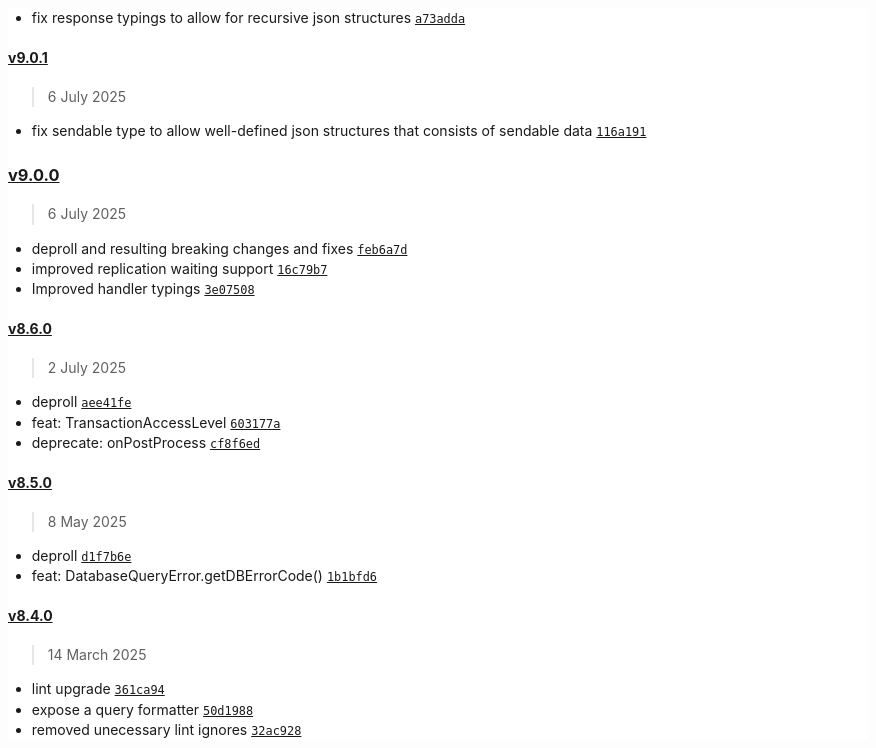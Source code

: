 - fix response typings to allow for recursive json structures [`a73adda`](https://github.com/breautek/storm/commit/a73adda728027f0b5787d5ba1ac59a9aa74381b4)

#### [v9.0.1](https://github.com/breautek/storm/compare/v9.0.0...v9.0.1)

> 6 July 2025

- fix sendable type to allow well-defined json structures that consists of sendable data [`116a191`](https://github.com/breautek/storm/commit/116a19169c53804507f1c0478f8ff8c46abc7497)

### [v9.0.0](https://github.com/breautek/storm/compare/v8.6.0...v9.0.0)

> 6 July 2025

- deproll and resulting breaking changes and fixes [`feb6a7d`](https://github.com/breautek/storm/commit/feb6a7d075aaf36b7e0f10e1013bdbdd764c88b7)
- improved replication waiting support [`16c79b7`](https://github.com/breautek/storm/commit/16c79b7a878c3cef7fb4b75ca6665a30db296356)
- Improved handler typings [`3e07508`](https://github.com/breautek/storm/commit/3e07508bae6dd8e6b8572bbdb0f8a9b156ebb7ed)

#### [v8.6.0](https://github.com/breautek/storm/compare/v8.5.0...v8.6.0)

> 2 July 2025

- deproll [`aee41fe`](https://github.com/breautek/storm/commit/aee41fe79c42b214a44357bedb97b86fde2c357f)
- feat: TransactionAccessLevel [`603177a`](https://github.com/breautek/storm/commit/603177af0b8cd931eb6f087b60cc746706498241)
- deprecate: onPostProcess [`cf8f6ed`](https://github.com/breautek/storm/commit/cf8f6ed042003c51605cbab3b0a08092dda796c1)

#### [v8.5.0](https://github.com/breautek/storm/compare/v8.4.0...v8.5.0)

> 8 May 2025

- deproll [`d1f7b6e`](https://github.com/breautek/storm/commit/d1f7b6e5c47e4e6ee4db0119405b3963f9309836)
- feat: DatabaseQueryError.getDBErrorCode() [`1b1bfd6`](https://github.com/breautek/storm/commit/1b1bfd635a8b3373f8fd02aaf193604945b52b1d)

#### [v8.4.0](https://github.com/breautek/storm/compare/v8.3.0...v8.4.0)

> 14 March 2025

- lint upgrade [`361ca94`](https://github.com/breautek/storm/commit/361ca94ca1bb11052ca42d94a252df0b5fa23666)
- expose a query formatter [`50d1988`](https://github.com/breautek/storm/commit/50d1988a6f07a58ee265f99cdbb28d6a9d36557d)
- removed unecessary lint ignores [`32ac928`](https://github.com/breautek/storm/commit/32ac9285aa8cdb1dd34f18702262e8e0f1f20eb0)
